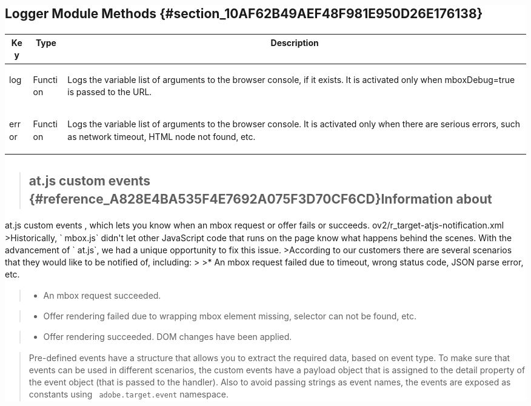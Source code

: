 ## Logger Module Methods {#section_10AF62B49AEF48F981E950D26E176138}



<table id="table_D76DD582EF9A432BB1B5B7F1DD2D853E"> 
 <thead> 
  <tr> 
   <th colname="col1" class="entry"> Key </th> 
   <th colname="col2" class="entry"> Type </th> 
   <th colname="col3" class="entry"> Description </th> 
  </tr> 
 </thead>
 <tbody> 
  <tr> 
   <td colname="col1"> <p>log</p> </td> 
   <td colname="col2"> <p>Function</p> </td> 
   <td colname="col3"> <p>Logs the variable list of arguments to the browser console, if it exists. It is activated only when <span class="codeph"> mboxDebug=true </span> is passed to the URL. </p> </td> 
  </tr> 
  <tr> 
   <td colname="col1"> <p>error</p> </td> 
   <td colname="col2"> <p>Function</p> </td> 
   <td colname="col3"> <p>Logs the variable list of arguments to the browser console. It is activated only when there are serious errors, such as network timeout, HTML node not found, etc.</p> </td> 
  </tr> 
 </tbody> 
</table>

>## at.js custom events {#reference_A828E4BA535F4E7692A075F3D70CF6CD}Information about 
<codeph>
  at.js custom events 
</codeph>, which lets you know when an mbox request or offer fails or succeeds. 
<draft-comment otherprops="merge">
  ov2/r_target-atjs-notification.xml 
</draft-comment>
>Historically, ` mbox.js` didn't let other JavaScript code that runs on the page know what happens behind the scenes. With the advancement of ` at.js`, we had a unique opportunity to fix this issue. 
>According to our customers there are several scenarios that they would like to be notified of, including:
>
>* An mbox request failed due to timeout, wrong status code, JSON parse error, etc.

>* An mbox request succeeded.

>* Offer rendering failed due to wrapping mbox element missing, selector can not be found, etc.

>* Offer rendering succeeded. DOM changes have been applied.


>Pre-defined events have a structure that allows you to extract the required data, based on event type.
>To make sure that events can be used in different scenarios, the custom events have a payload object that is assigned to the detail property of the event object (that is passed to the handler). Also to avoid passing strings as event names, the events are exposed as constants using ` adobe.target.event` namespace. 
